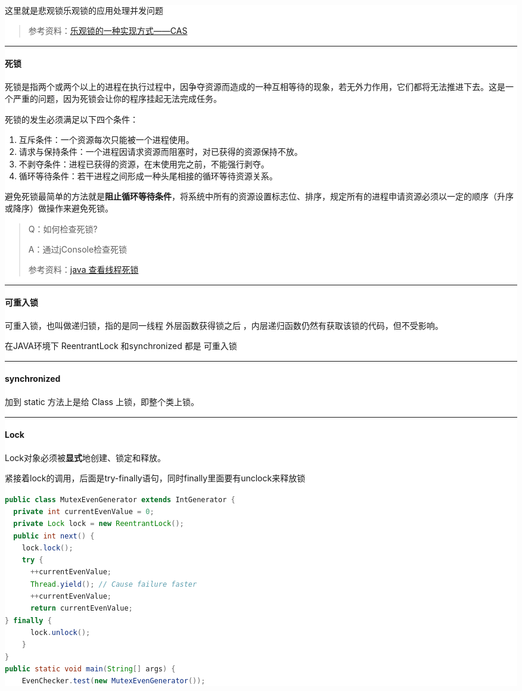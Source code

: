 

这里就是悲观锁乐观锁的应用处理并发问题

>参考资料：[乐观锁的一种实现方式——CAS](http://www.importnew.com/20472.html)



***

#### 死锁

死锁是指两个或两个以上的进程在执行过程中，因争夺资源而造成的一种互相等待的现象，若无外力作用，它们都将无法推进下去。这是一个严重的问题，因为死锁会让你的程序挂起无法完成任务。

死锁的发生必须满足以下四个条件：

1. 互斥条件：一个资源每次只能被一个进程使用。
2. 请求与保持条件：一个进程因请求资源而阻塞时，对已获得的资源保持不放。
3. 不剥夺条件：进程已获得的资源，在末使用完之前，不能强行剥夺。
4. 循环等待条件：若干进程之间形成一种头尾相接的循环等待资源关系。

避免死锁最简单的方法就是**阻止循环等待条件**，将系统中所有的资源设置标志位、排序，规定所有的进程申请资源必须以一定的顺序（升序或降序）做操作来避免死锁。

>Q：如何检查死锁?
>
>A：通过jConsole检查死锁
>
>参考资料：[java 查看线程死锁](http://www.cnblogs.com/ilahsa/archive/2013/06/03/3115410.html)



***

#### 可重入锁

可重入锁，也叫做递归锁，指的是同一线程 外层函数获得锁之后 ，内层递归函数仍然有获取该锁的代码，但不受影响。

在JAVA环境下 ReentrantLock 和synchronized 都是 可重入锁





***

#### synchronized

加到 static 方法上是给 Class 上锁，即整个类上锁。



***

#### Lock

Lock对象必须被**显式**地创建、锁定和释放。

紧接着lock的调用，后面是try-finally语句，同时finally里面要有unclock来释放锁

```java
public class MutexEvenGenerator extends IntGenerator {
  private int currentEvenValue = 0;
  private Lock lock = new ReentrantLock();
  public int next() {
    lock.lock();
    try {
      ++currentEvenValue;
      Thread.yield(); // Cause failure faster
      ++currentEvenValue;
      return currentEvenValue;
} finally {
      lock.unlock();
    }
}
public static void main(String[] args) {
    EvenChecker.test(new MutexEvenGenerator());
```